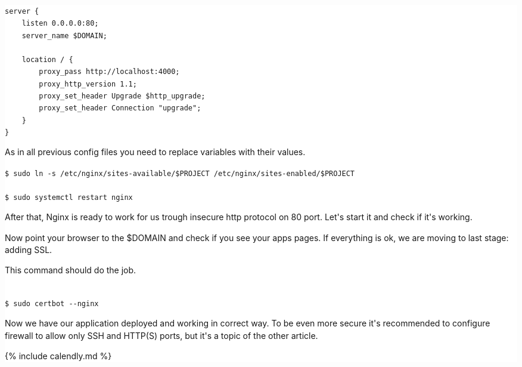 ```nginx
server {
    listen 0.0.0.0:80;
    server_name $DOMAIN;

    location / {
        proxy_pass http://localhost:4000;
        proxy_http_version 1.1;
        proxy_set_header Upgrade $http_upgrade;
        proxy_set_header Connection "upgrade";
    }
}
```

As in all previous config files you need to replace variables with
their values.

```terminal
$ sudo ln -s /etc/nginx/sites-available/$PROJECT /etc/nginx/sites-enabled/$PROJECT

$ sudo systemctl restart nginx
```

After that, Nginx is ready to work for us trough insecure http protocol
on 80 port. Let's start it and check if it's working.

Now point your browser to the \$DOMAIN and check if you see your apps
pages. If everything is ok, we are moving to last stage: adding SSL.

This command should do the job.
```terminal

$ sudo certbot --nginx
```

Now we have our application deployed and working in correct way. To be
even more secure it's recommended to configure firewall to allow only
SSH and HTTP(S) ports, but it's a topic of the other article.

{% include calendly.md %}

